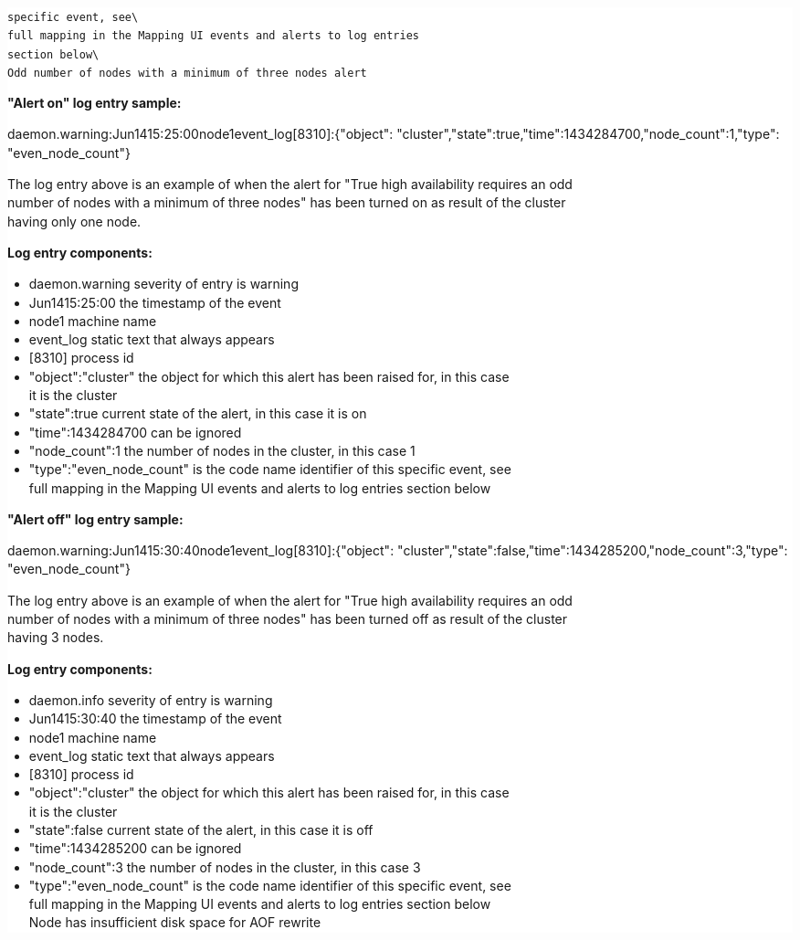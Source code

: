     specific event, see\
    full mapping in the Mapping UI events and alerts to log entries
    section below\
    Odd number of nodes with a minimum of three nodes alert

**"Alert on" log entry sample:**

daemon.warning:Jun1415:25:00node1event\_log\[8310\]:{"object":
"cluster","state":true,"time":1434284700,"node\_count":1,"type":
"even\_node\_count"}

The log entry above is an example of when the alert for "True high
availability requires an odd\
number of nodes with a minimum of three nodes" has been turned on as
result of the cluster\
having only one node.

**Log entry components:**

-   daemon.warning­ severity of entry is warning
-   Jun1415:25:00­ the timestamp of the event
-   node1­ machine name
-   event\_log­ static text that always appears
-   \[8310\]­ process id
-   "object":"cluster"­ the object for which this alert has been raised
    for, in this case\
    it is the cluster
-   "state":true­ current state of the alert, in this case it is on
-   "time":1434284700­ can be ignored
-   "node\_count":1­ the number of nodes in the cluster, in this case 1
-   "type":"even\_node\_count"­ is the code name identifier of this
    specific event, see\
    full mapping in the Mapping UI events and alerts to log entries
    section below

**"Alert off" log entry sample:**

daemon.warning:Jun1415:30:40node1event\_log\[8310\]:{"object":
"cluster","state":false,"time":1434285200,"node\_count":3,"type":
"even\_node\_count"}

The log entry above is an example of when the alert for "True high
availability requires an odd\
number of nodes with a minimum of three nodes" has been turned off as
result of the cluster\
having 3 nodes.

**Log entry components:**

-   daemon.info­ severity of entry is warning
-   Jun1415:30:40­ the timestamp of the event
-   node1­ machine name
-   event\_log­ static text that always appears
-   \[8310\]­ process id
-   "object":"cluster"­ the object for which this alert has been raised
    for, in this case\
    it is the cluster
-   "state":false­ current state of the alert, in this case it is off
-   "time":1434285200­ can be ignored
-   "node\_count":3­ the number of nodes in the cluster, in this case 3
-   "type":"even\_node\_count"­ is the code name identifier of this
    specific event, see\
    full mapping in the Mapping UI events and alerts to log entries
    section below\
    Node has insufficient disk space for AOF rewrite
